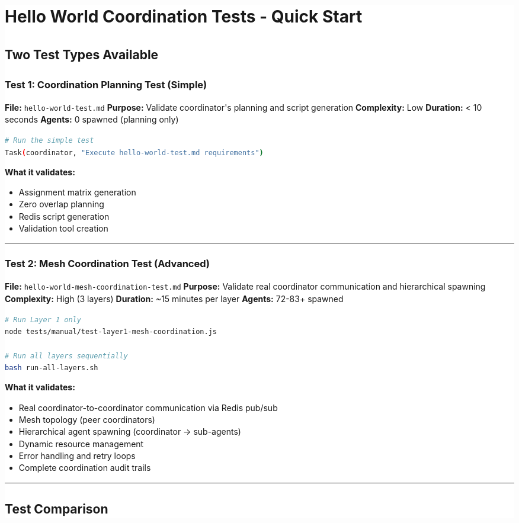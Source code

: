 # Hello World Coordination Tests - Quick Start

## Two Test Types Available

### Test 1: Coordination Planning Test (Simple)
**File:** `hello-world-test.md`
**Purpose:** Validate coordinator's planning and script generation
**Complexity:** Low
**Duration:** < 10 seconds
**Agents:** 0 spawned (planning only)

```bash
# Run the simple test
Task(coordinator, "Execute hello-world-test.md requirements")
```

**What it validates:**
- Assignment matrix generation
- Zero overlap planning
- Redis script generation
- Validation tool creation

---

### Test 2: Mesh Coordination Test (Advanced)
**File:** `hello-world-mesh-coordination-test.md`
**Purpose:** Validate real coordinator communication and hierarchical spawning
**Complexity:** High (3 layers)
**Duration:** ~15 minutes per layer
**Agents:** 72-83+ spawned

```bash
# Run Layer 1 only
node tests/manual/test-layer1-mesh-coordination.js

# Run all layers sequentially
bash run-all-layers.sh
```

**What it validates:**
- Real coordinator-to-coordinator communication via Redis pub/sub
- Mesh topology (peer coordinators)
- Hierarchical agent spawning (coordinator → sub-agents)
- Dynamic resource management
- Error handling and retry loops
- Complete coordination audit trails

---

## Test Comparison
